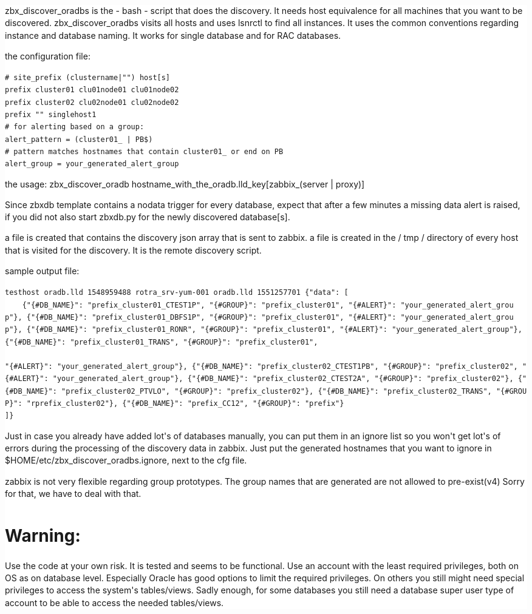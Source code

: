 zbx_discover_oradbs is the - bash - script that does the discovery. It needs host equivalence for all machines that you want to be discovered. zbx_discover_oradbs visits all hosts and uses lsnrctl to find all instances. It uses the common conventions regarding instance and database naming.  It works for single database and for RAC databases.

the configuration file:
```
# site_prefix (clustername|"") host[s]
prefix cluster01 clu01node01 clu01node02
prefix cluster02 clu02node01 clu02node02
prefix "" singlehost1
# for alerting based on a group:
alert_pattern = (cluster01_ | PB$)
# pattern matches hostnames that contain cluster01_ or end on PB
alert_group = your_generated_alert_group
```

the usage:
zbx_discover_oradb hostname_with_the_oradb.lld_key[zabbix_(server | proxy)]

Since zbxdb template contains a nodata trigger for every database, expect that after a few minutes a missing data alert is raised, if you did not also start zbxdb.py for the newly discovered database[s].

a file is created that contains the discovery json array that is sent to zabbix.
a file is created in the / tmp / directory of every  host that is visited for the discovery. It is the remote discovery script.

sample output file:
```
testhost oradb.lld 1548959488 rotra_srv-yum-001 oradb.lld 1551257701 {"data": [
    {"{#DB_NAME}": "prefix_cluster01_CTEST1P", "{#GROUP}": "prefix_cluster01", "{#ALERT}": "your_generated_alert_group"}, {"{#DB_NAME}": "prefix_cluster01_DBFS1P", "{#GROUP}": "prefix_cluster01", "{#ALERT}": "your_generated_alert_group"}, {"{#DB_NAME}": "prefix_cluster01_RONR", "{#GROUP}": "prefix_cluster01", "{#ALERT}": "your_generated_alert_group"}, {"{#DB_NAME}": "prefix_cluster01_TRANS", "{#GROUP}": "prefix_cluster01",
                                                                                                                                                                                                                                                                                                                                                                   "{#ALERT}": "your_generated_alert_group"}, {"{#DB_NAME}": "prefix_cluster02_CTEST1PB", "{#GROUP}": "prefix_cluster02", "{#ALERT}": "your_generated_alert_group"}, {"{#DB_NAME}": "prefix_cluster02_CTEST2A", "{#GROUP}": "prefix_cluster02"}, {"{#DB_NAME}": "prefix_cluster02_PTVLO", "{#GROUP}": "prefix_cluster02"}, {"{#DB_NAME}": "prefix_cluster02_TRANS", "{#GROUP}": "rprefix_cluster02"}, {"{#DB_NAME}": "prefix_CC12", "{#GROUP}": "prefix"}
]}
```
Just in case you already have added lot's of databases manually, you can put them in an ignore list so you won't get lot's of errors during the processing of the discovery data in zabbix.
Just put the generated hostnames that you want to ignore in $HOME/etc/zbx_discover_oradbs.ignore, next to the cfg file.

zabbix is not very flexible regarding group prototypes. The group names that are generated are not allowed to pre-exist(v4) Sorry for that, we have to deal with that.

# Warning:
Use the code at your own risk. It is tested and seems to be functional. Use an account with the
least required privileges, both on OS as on database level. Especially Oracle has good options to limit the required privileges. On others you still might need special privileges to access the system's tables/views.  Sadly enough, for some databases you still need a database super user type of account to be able to access the needed tables/views.
